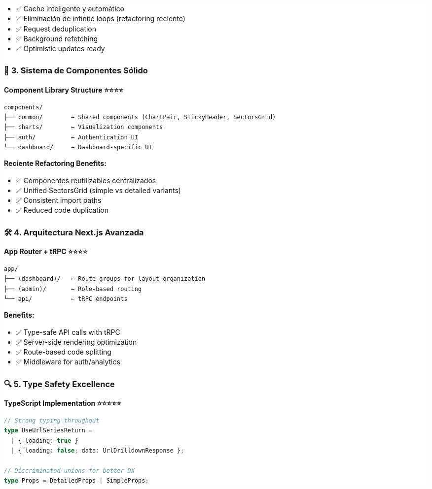- ✅ Cache inteligente y automático
- ✅ Eliminación de infinite loops (refactoring reciente)
- ✅ Request deduplication
- ✅ Background refetching
- ✅ Optimistic updates ready

### 🎨 **3. Sistema de Componentes Sólido**

**Component Library Structure ⭐⭐⭐⭐**

```
components/
├── common/        ← Shared components (ChartPair, StickyHeader, SectorsGrid)
├── charts/        ← Visualization components
├── auth/          ← Authentication UI
└── dashboard/     ← Dashboard-specific UI
```

**Reciente Refactoring Benefits:**

- ✅ Componentes reutilizables centralizados
- ✅ Unified SectorsGrid (simple vs detailed variants)
- ✅ Consistent import paths
- ✅ Reduced code duplication

### 🛠️ **4. Arquitectura Next.js Avanzada**

**App Router + tRPC ⭐⭐⭐⭐**

```
app/
├── (dashboard)/   ← Route groups for layout organization
├── (admin)/       ← Role-based routing
└── api/           ← tRPC endpoints
```

**Benefits:**

- ✅ Type-safe API calls with tRPC
- ✅ Server-side rendering optimization
- ✅ Route-based code splitting
- ✅ Middleware for auth/analytics

### 🔍 **5. Type Safety Excellence**

**TypeScript Implementation ⭐⭐⭐⭐⭐**

```typescript
// Strong typing throughout
type UseUrlSeriesReturn =
  | { loading: true }
  | { loading: false; data: UrlDrilldownResponse };

// Discriminated unions for better DX
type Props = DetailedProps | SimpleProps;
```
